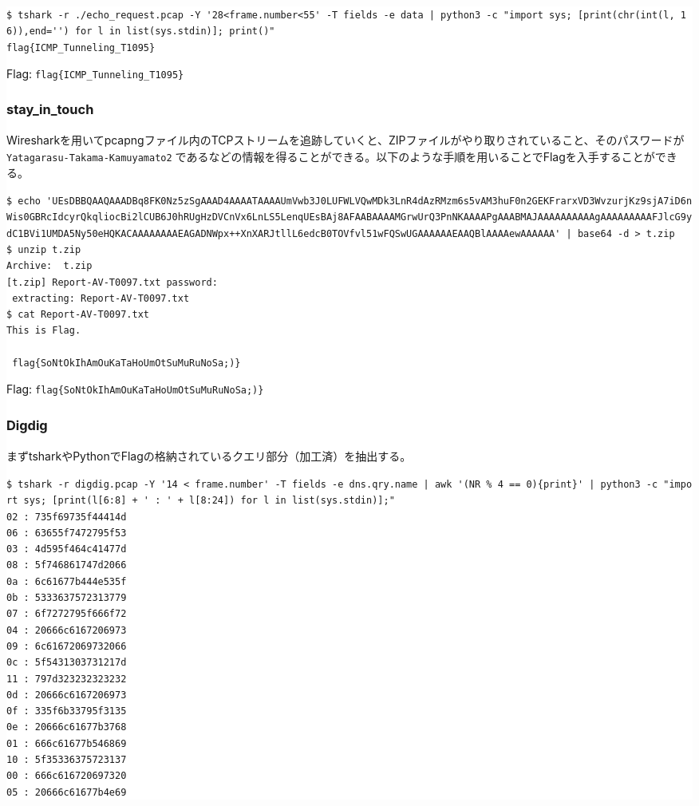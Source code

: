 ```
$ tshark -r ./echo_request.pcap -Y '28<frame.number<55' -T fields -e data | python3 -c "import sys; [print(chr(int(l, 16)),end='') for l in list(sys.stdin)]; print()"
flag{ICMP_Tunneling_T1095}
```

Flag: `flag{ICMP_Tunneling_T1095}`

### stay_in_touch

Wiresharkを用いてpcapngファイル内のTCPストリームを追跡していくと、ZIPファイルがやり取りされていること、そのパスワードが `Yatagarasu-Takama-Kamuyamato2` であるなどの情報を得ることができる。以下のような手順を用いることでFlagを入手することができる。

```
$ echo 'UEsDBBQAAQAAADBq8FK0Nz5zSgAAAD4AAAATAAAAUmVwb3J0LUFWLVQwMDk3LnR4dAzRMzm6s5vAM3huF0n2GEKFrarxVD3WvzurjKz9sjA7iD6nWis0GBRcIdcyrQkqliocBi2lCUB6J0hRUgHzDVCnVx6LnLS5LenqUEsBAj8AFAABAAAAMGrwUrQ3PnNKAAAAPgAAABMAJAAAAAAAAAAgAAAAAAAAAFJlcG9ydC1BVi1UMDA5Ny50eHQKACAAAAAAAAEAGADNWpx++XnXARJtllL6edcB0TOVfvl51wFQSwUGAAAAAAEAAQBlAAAAewAAAAAA' | base64 -d > t.zip
$ unzip t.zip
Archive:  t.zip
[t.zip] Report-AV-T0097.txt password:
 extracting: Report-AV-T0097.txt
$ cat Report-AV-T0097.txt
This is Flag.

 flag{SoNtOkIhAmOuKaTaHoUmOtSuMuRuNoSa;)}

```

Flag: `flag{SoNtOkIhAmOuKaTaHoUmOtSuMuRuNoSa;)}`

### Digdig

まずtsharkやPythonでFlagの格納されているクエリ部分（加工済）を抽出する。

```
$ tshark -r digdig.pcap -Y '14 < frame.number' -T fields -e dns.qry.name | awk '(NR % 4 == 0){print}' | python3 -c "import sys; [print(l[6:8] + ' : ' + l[8:24]) for l in list(sys.stdin)];"
02 : 735f69735f44414d
06 : 63655f7472795f53
03 : 4d595f464c41477d
08 : 5f746861747d2066
0a : 6c61677b444e535f
0b : 5333637572313779
07 : 6f7272795f666f72
04 : 20666c6167206973
09 : 6c61672069732066
0c : 5f5431303731217d
11 : 797d323232323232
0d : 20666c6167206973
0f : 335f6b33795f3135
0e : 20666c61677b3768
01 : 666c61677b546869
10 : 5f35336375723137
00 : 666c616720697320
05 : 20666c61677b4e69
```
